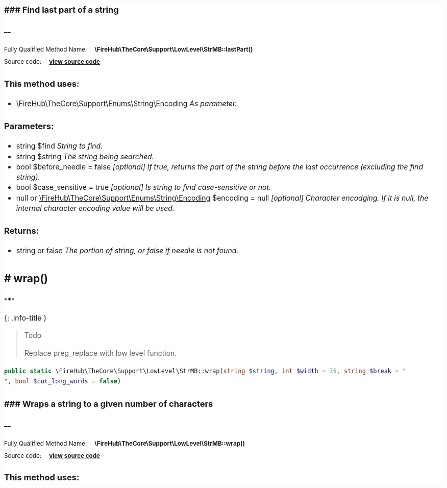 ### ### Find last part of a string

__

<sub>Fully Qualified Method Name:  **\FireHub\TheCore\Support\LowLevel\StrMB::lastPart()**</sub><br>
<sub>Source code:  **[view source code](https://github.com/The-FireHub-Project/TheCore/blob/v1.0/src/support/lowlevel/firehub.StrMB.php#L394)**</sub><br>


### This method uses:

* [\FireHub\TheCore\Support\Enums\String\Encoding](/thecore/v0.2\FireHub\TheCore\Support\Enums\String\Encoding) _As parameter._

### Parameters:

* string $find _String to find._
* string $string _The string being searched._
* bool $before_needle = false _[optional] 
If true, returns the part of the string before the last occurrence (excluding the find string)._
* bool $case_sensitive = true _[optional] 
Is string to find case-sensitive or not._
* null or [\FireHub\TheCore\Support\Enums\String\Encoding](/thecore/v0.2\FireHub\TheCore\Support\Enums\String\Encoding) $encoding = null _[optional] 
Character encodging. If it is null, the internal character encoding value will be used._

### Returns:

* string or false _The portion of string, or false if needle is not found._

<h2><a name="wrap()"># wrap()</a></h2>
***

{: .info-title }
> Todo
>
> Replace preg_replace with low level function.


```php
public static \FireHub\TheCore\Support\LowLevel\StrMB::wrap(string $string, int $width = 75, string $break = "
", bool $cut_long_words = false)
```

### ### Wraps a string to a given number of characters

__

<sub>Fully Qualified Method Name:  **\FireHub\TheCore\Support\LowLevel\StrMB::wrap()**</sub><br>
<sub>Source code:  **[view source code](https://github.com/The-FireHub-Project/TheCore/blob/v1.0/src/support/lowlevel/firehub.StrMB.php#L409)**</sub><br>


### This method uses:
